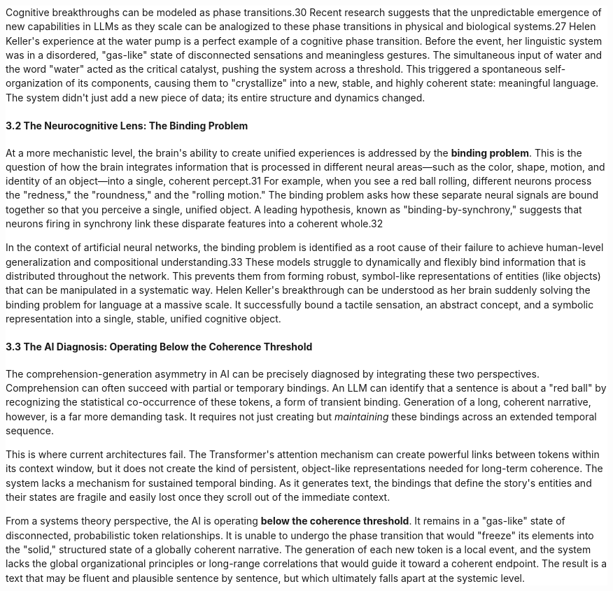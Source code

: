 Cognitive breakthroughs can be modeled as phase transitions.30 Recent research suggests that the unpredictable emergence of new capabilities in LLMs as they scale can be analogized to these phase transitions in physical and biological systems.27 Helen Keller's experience at the water pump is a perfect example of a cognitive phase transition. Before the event, her linguistic system was in a disordered, "gas-like" state of disconnected sensations and meaningless gestures. The simultaneous input of water and the word "water" acted as the critical catalyst, pushing the system across a threshold. This triggered a spontaneous self-organization of its components, causing them to "crystallize" into a new, stable, and highly coherent state: meaningful language. The system didn't just add a new piece of data; its entire structure and dynamics changed.

#### **3.2 The Neurocognitive Lens: The Binding Problem**

At a more mechanistic level, the brain's ability to create unified experiences is addressed by the **binding problem**. This is the question of how the brain integrates information that is processed in different neural areas—such as the color, shape, motion, and identity of an object—into a single, coherent percept.31 For example, when you see a red ball rolling, different neurons process the "redness," the "roundness," and the "rolling motion." The binding problem asks how these separate neural signals are bound together so that you perceive a single, unified object. A leading hypothesis, known as "binding-by-synchrony," suggests that neurons firing in synchrony link these disparate features into a coherent whole.32

In the context of artificial neural networks, the binding problem is identified as a root cause of their failure to achieve human-level generalization and compositional understanding.33 These models struggle to dynamically and flexibly bind information that is distributed throughout the network. This prevents them from forming robust, symbol-like representations of entities (like objects) that can be manipulated in a systematic way. Helen Keller's breakthrough can be understood as her brain suddenly solving the binding problem for language at a massive scale. It successfully bound a tactile sensation, an abstract concept, and a symbolic representation into a single, stable, unified cognitive object.

#### **3.3 The AI Diagnosis: Operating Below the Coherence Threshold**

The comprehension-generation asymmetry in AI can be precisely diagnosed by integrating these two perspectives. Comprehension can often succeed with partial or temporary bindings. An LLM can identify that a sentence is about a "red ball" by recognizing the statistical co-occurrence of these tokens, a form of transient binding. Generation of a long, coherent narrative, however, is a far more demanding task. It requires not just creating but *maintaining* these bindings across an extended temporal sequence.

This is where current architectures fail. The Transformer's attention mechanism can create powerful links between tokens within its context window, but it does not create the kind of persistent, object-like representations needed for long-term coherence. The system lacks a mechanism for sustained temporal binding. As it generates text, the bindings that define the story's entities and their states are fragile and easily lost once they scroll out of the immediate context.

From a systems theory perspective, the AI is operating **below the coherence threshold**. It remains in a "gas-like" state of disconnected, probabilistic token relationships. It is unable to undergo the phase transition that would "freeze" its elements into the "solid," structured state of a globally coherent narrative. The generation of each new token is a local event, and the system lacks the global organizational principles or long-range correlations that would guide it toward a coherent endpoint. The result is a text that may be fluent and plausible sentence by sentence, but which ultimately falls apart at the systemic level.

